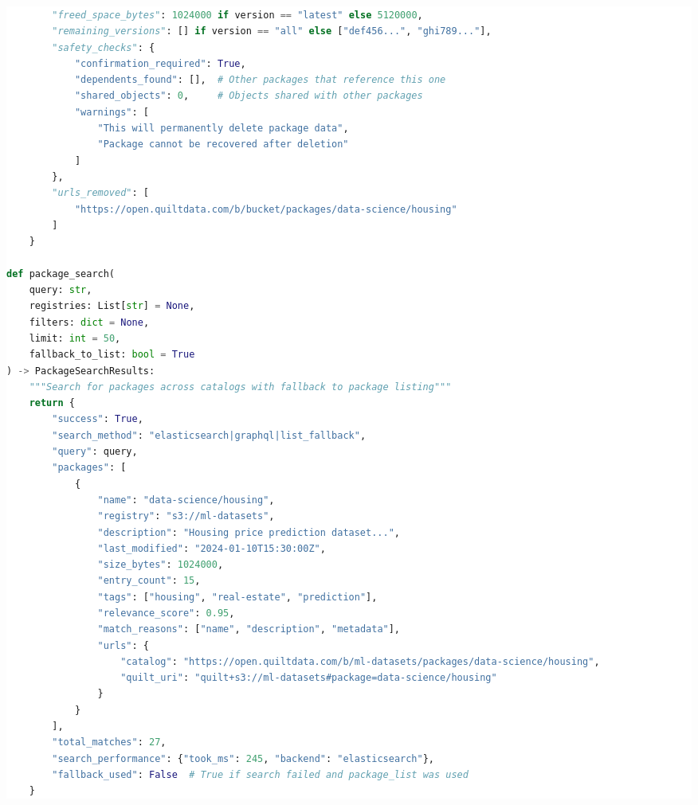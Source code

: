 ```python
        "freed_space_bytes": 1024000 if version == "latest" else 5120000,
        "remaining_versions": [] if version == "all" else ["def456...", "ghi789..."],
        "safety_checks": {
            "confirmation_required": True,
            "dependents_found": [],  # Other packages that reference this one
            "shared_objects": 0,     # Objects shared with other packages
            "warnings": [
                "This will permanently delete package data",
                "Package cannot be recovered after deletion"
            ]
        },
        "urls_removed": [
            "https://open.quiltdata.com/b/bucket/packages/data-science/housing"
        ]
    }

def package_search(
    query: str,
    registries: List[str] = None,
    filters: dict = None,
    limit: int = 50,
    fallback_to_list: bool = True
) -> PackageSearchResults:
    """Search for packages across catalogs with fallback to package listing"""
    return {
        "success": True,
        "search_method": "elasticsearch|graphql|list_fallback",
        "query": query,
        "packages": [
            {
                "name": "data-science/housing",
                "registry": "s3://ml-datasets", 
                "description": "Housing price prediction dataset...",
                "last_modified": "2024-01-10T15:30:00Z",
                "size_bytes": 1024000,
                "entry_count": 15,
                "tags": ["housing", "real-estate", "prediction"],
                "relevance_score": 0.95,
                "match_reasons": ["name", "description", "metadata"],
                "urls": {
                    "catalog": "https://open.quiltdata.com/b/ml-datasets/packages/data-science/housing",
                    "quilt_uri": "quilt+s3://ml-datasets#package=data-science/housing"
                }
            }
        ],
        "total_matches": 27,
        "search_performance": {"took_ms": 245, "backend": "elasticsearch"},
        "fallback_used": False  # True if search failed and package_list was used
    }
```
